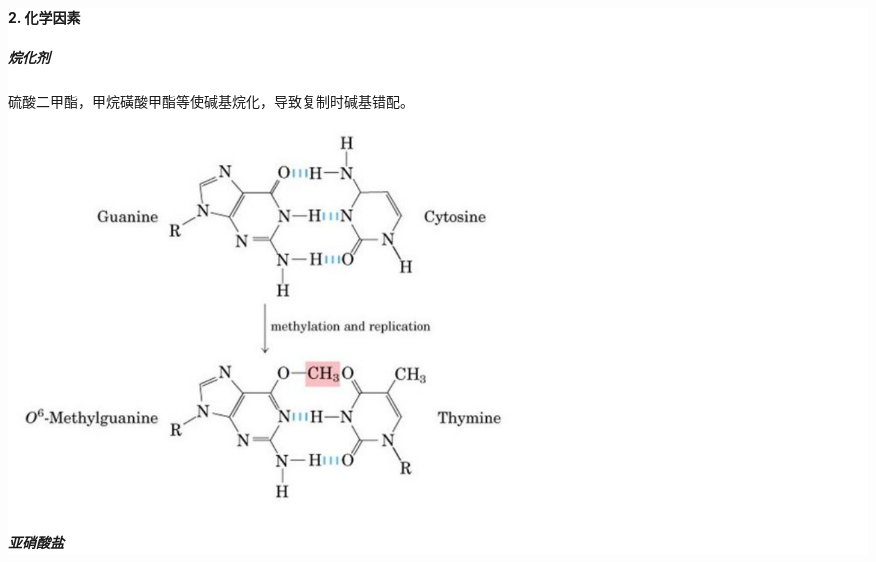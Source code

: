 #### 2. 化学因素

##### 烷化剂

硫酸二甲酯，甲烷磺酸甲酯等使碱基烷化，导致复制时碱基错配。

<img src="Chap02DNA与染色体.assets/image-20221220015646987.png" alt="image-20221220015646987" style="zoom:67%;" />

##### 亚硝酸盐
